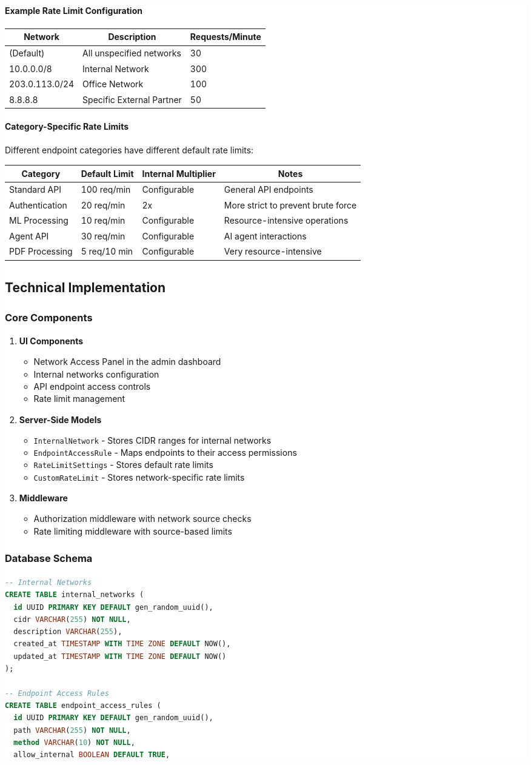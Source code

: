 #### Example Rate Limit Configuration

| Network | Description | Requests/Minute |
|---------|-------------|----------------|
| (Default) | All unspecified networks | 30 |
| 10.0.0.0/8 | Internal Network | 300 |
| 203.0.113.0/24 | Office Network | 100 |
| 8.8.8.8 | Specific External Partner | 50 |

#### Category-Specific Rate Limits

Different endpoint categories have different default rate limits:

| Category | Default Limit | Internal Multiplier | Notes |
|----------|---------------|---------------------|-------|
| Standard API | 100 req/min | Configurable | General API endpoints |
| Authentication | 20 req/min | 2x | More strict to prevent brute force |
| ML Processing | 10 req/min | Configurable | Resource-intensive operations |
| Agent API | 30 req/min | Configurable | AI agent interactions |
| PDF Processing | 5 req/10 min | Configurable | Very resource-intensive |

## Technical Implementation

### Core Components

1. **UI Components**
   - Network Access Panel in the admin dashboard
   - Internal networks configuration
   - API endpoint access controls
   - Rate limit management

2. **Server-Side Models**
   - `InternalNetwork` - Stores CIDR ranges for internal networks
   - `EndpointAccessRule` - Maps endpoints to their access permissions
   - `RateLimitSettings` - Stores default rate limits
   - `CustomRateLimit` - Stores network-specific rate limits

3. **Middleware**
   - Authorization middleware with network source checks
   - Rate limiting middleware with source-based limits

### Database Schema

```sql
-- Internal Networks
CREATE TABLE internal_networks (
  id UUID PRIMARY KEY DEFAULT gen_random_uuid(),
  cidr VARCHAR(255) NOT NULL,
  description VARCHAR(255),
  created_at TIMESTAMP WITH TIME ZONE DEFAULT NOW(),
  updated_at TIMESTAMP WITH TIME ZONE DEFAULT NOW()
);

-- Endpoint Access Rules
CREATE TABLE endpoint_access_rules (
  id UUID PRIMARY KEY DEFAULT gen_random_uuid(),
  path VARCHAR(255) NOT NULL,
  method VARCHAR(10) NOT NULL,
  allow_internal BOOLEAN DEFAULT TRUE,
```